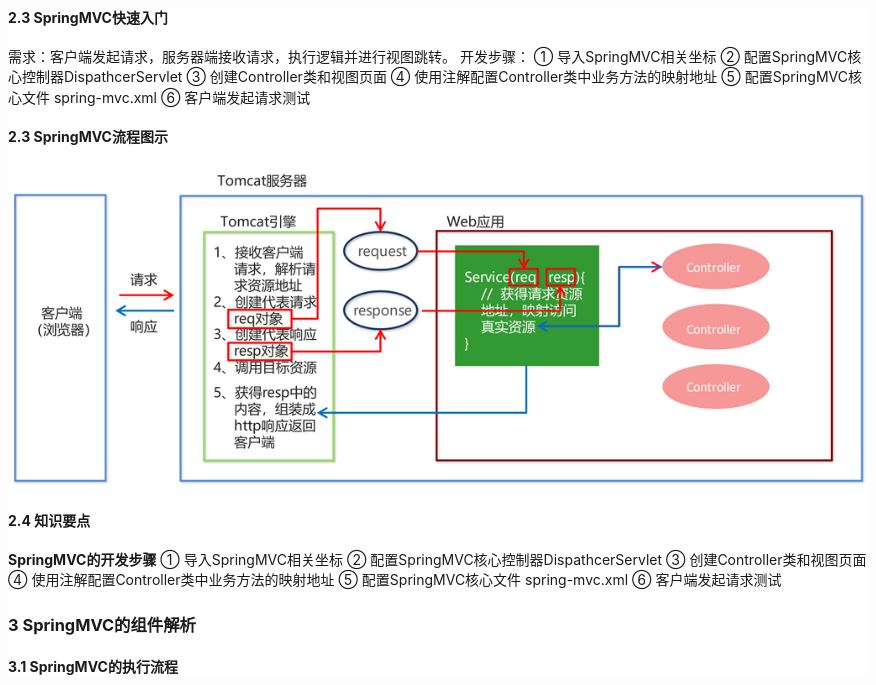 #### 2.3 SpringMVC快速入门  

需求：客户端发起请求，服务器端接收请求，执行逻辑并进行视图跳转。
开发步骤：
① 导入SpringMVC相关坐标
② 配置SpringMVC核心控制器DispathcerServlet
③ 创建Controller类和视图页面
④ 使用注解配置Controller类中业务方法的映射地址
⑤ 配置SpringMVC核心文件 spring-mvc.xml
⑥ 客户端发起请求测试  

#### 2.3 SpringMVC流程图示  

![image-20220505181502051](Spring.assets/image-20220505181502051.png)



#### 2.4 知识要点 

 **SpringMVC的开发步骤**
① 导入SpringMVC相关坐标
② 配置SpringMVC核心控制器DispathcerServlet
③ 创建Controller类和视图页面
④ 使用注解配置Controller类中业务方法的映射地址
⑤ 配置SpringMVC核心文件 spring-mvc.xml
⑥ 客户端发起请求测试  

 

### 3 SpringMVC的组件解析  

#### 3.1 SpringMVC的执行流程  
